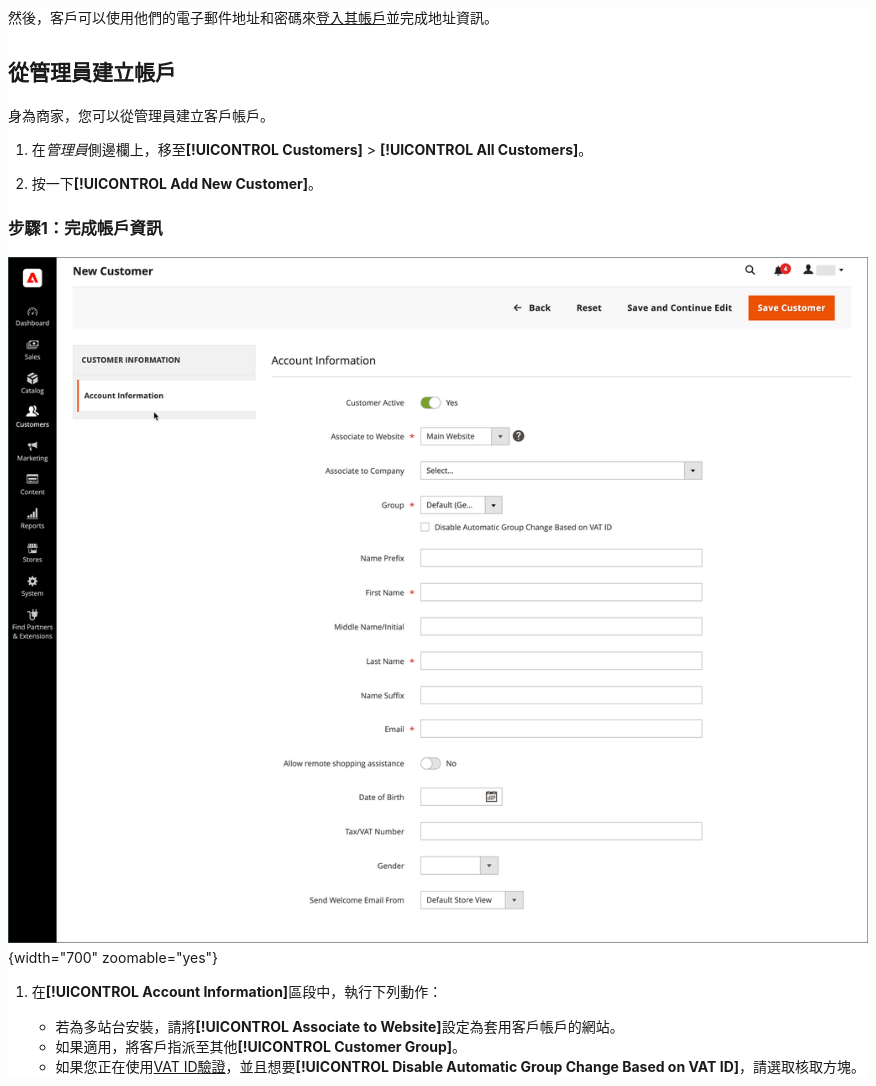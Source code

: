 然後，客戶可以使用他們的電子郵件地址和密碼來[登入其帳戶](../customers/customer-sign-in.md)並完成地址資訊。

## 從管理員建立帳戶

身為商家，您可以從管理員建立客戶帳戶。

1. 在&#x200B;_管理員_&#x200B;側邊欄上，移至&#x200B;**[!UICONTROL Customers]** > **[!UICONTROL All Customers]**。

1. 按一下&#x200B;**[!UICONTROL Add New Customer]**。

### 步驟1：完成帳戶資訊

![客戶資訊](assets/new-information.png){width="700" zoomable="yes"}

1. 在&#x200B;**[!UICONTROL Account Information]**&#x200B;區段中，執行下列動作：

   - 若為多站台安裝，請將&#x200B;**[!UICONTROL Associate to Website]**&#x200B;設定為套用客戶帳戶的網站。
   - 如果適用，將客戶指派至其他&#x200B;**[!UICONTROL Customer Group]**。
   - 如果您正在使用[VAT ID驗證](../stores-purchase/vat.md)，並且想要&#x200B;**[!UICONTROL Disable Automatic Group Change Based on VAT ID]**，請選取核取方塊。
